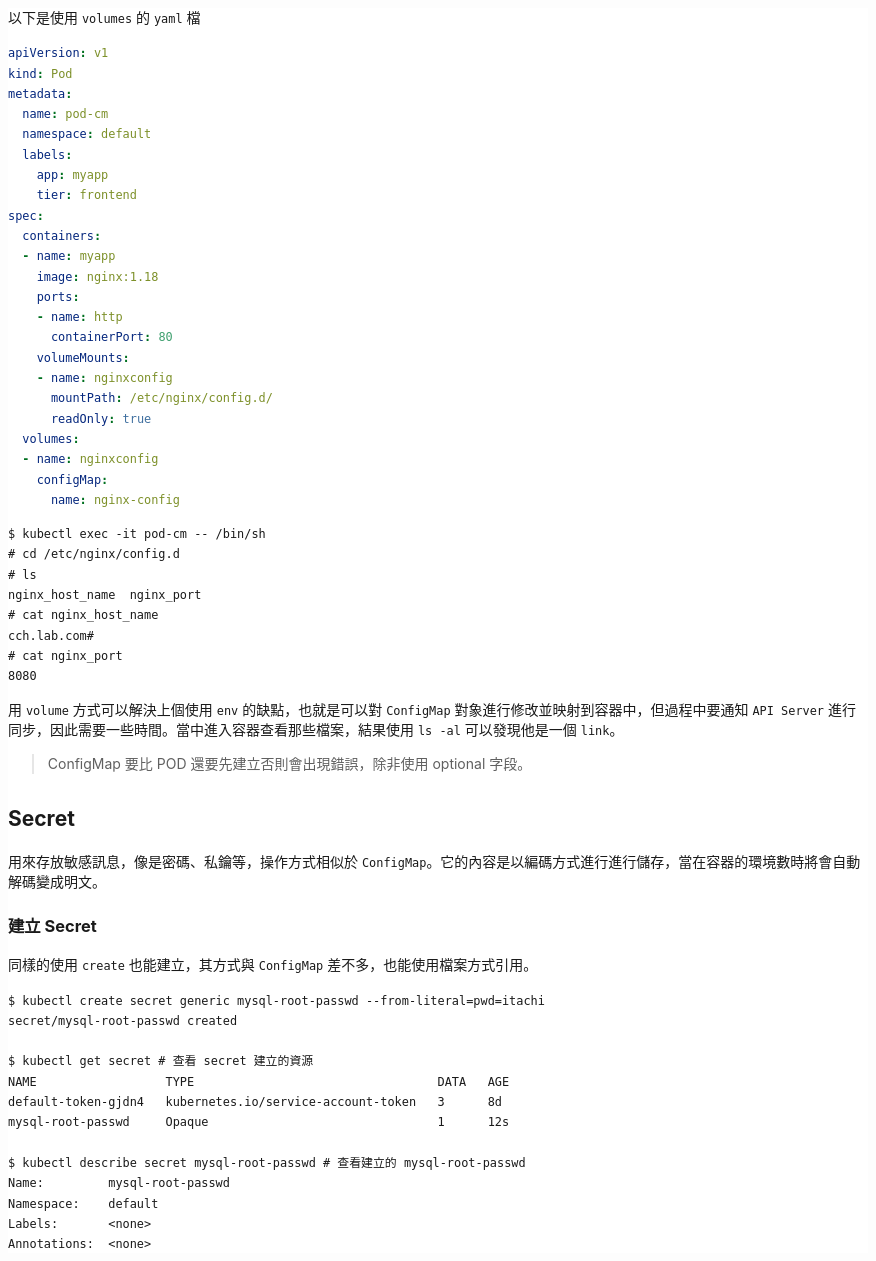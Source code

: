 以下是使用 `volumes` 的 `yaml` 檔
```yaml
apiVersion: v1
kind: Pod
metadata:
  name: pod-cm
  namespace: default
  labels:
    app: myapp
    tier: frontend
spec:
  containers:
  - name: myapp
    image: nginx:1.18
    ports:
    - name: http
      containerPort: 80
    volumeMounts:
    - name: nginxconfig
      mountPath: /etc/nginx/config.d/
      readOnly: true
  volumes:
  - name: nginxconfig
    configMap:
      name: nginx-config
```
```shell
$ kubectl exec -it pod-cm -- /bin/sh
# cd /etc/nginx/config.d
# ls
nginx_host_name  nginx_port
# cat nginx_host_name
cch.lab.com#
# cat nginx_port
8080
```

用 `volume` 方式可以解決上個使用 `env` 的缺點，也就是可以對 `ConfigMap` 對象進行修改並映射到容器中，但過程中要通知 `API Server` 進行同步，因此需要一些時間。當中進入容器查看那些檔案，結果使用 `ls -al` 可以發現他是一個 `link`。

>ConfigMap 要比 POD 還要先建立否則會出現錯誤，除非使用 optional 字段。


## Secret 

用來存放敏感訊息，像是密碼、私鑰等，操作方式相似於 `ConfigMap`。它的內容是以編碼方式進行進行儲存，當在容器的環境數時將會自動解碼變成明文。


### 建立 Secret

同樣的使用 `create` 也能建立，其方式與 `ConfigMap` 差不多，也能使用檔案方式引用。
```shell
$ kubectl create secret generic mysql-root-passwd --from-literal=pwd=itachi
secret/mysql-root-passwd created

$ kubectl get secret # 查看 secret 建立的資源
NAME                  TYPE                                  DATA   AGE
default-token-gjdn4   kubernetes.io/service-account-token   3      8d
mysql-root-passwd     Opaque                                1      12s

$ kubectl describe secret mysql-root-passwd # 查看建立的 mysql-root-passwd 
Name:         mysql-root-passwd
Namespace:    default
Labels:       <none>
Annotations:  <none>

```